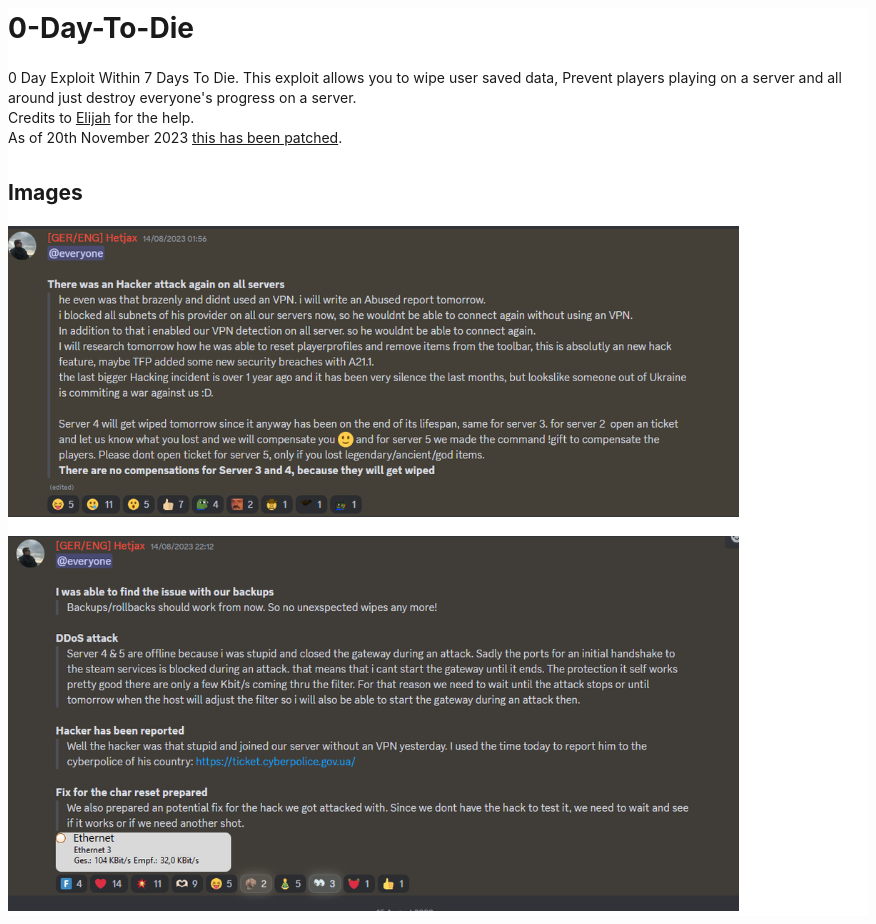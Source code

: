 # 0-Day-To-Die

0 Day Exploit Within 7 Days To Die. This exploit allows you to wipe user saved data, Prevent players playing on a server and all around just destroy everyone's progress on a server.<br>
Credits to [Elijah](https://github.com/ElijahDD) for the help. <br>
As of 20th November 2023 [this has been patched](https://github.com/IntelSDM/0-Day-To-Die\Images\5.png).

## Images

<p align="left">
  <img src="./Images/1.png"
    style="width: 85%;" />
</p>
<p align="left">
  <img src="./Images/2.png"
    style="width: 85%;" />
</p>
<p align="left">